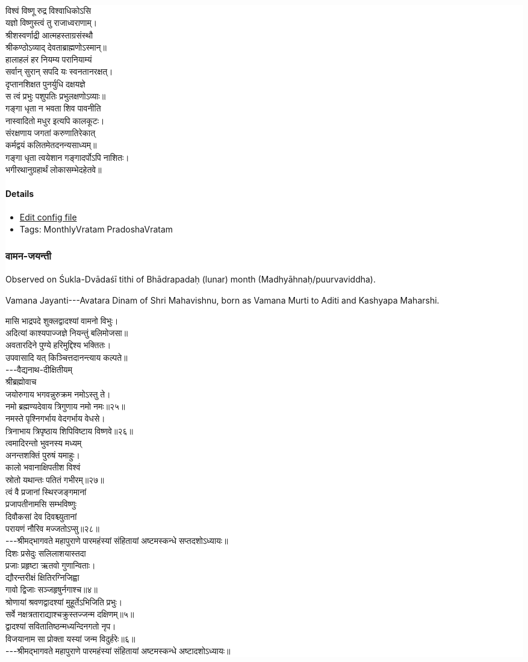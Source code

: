 विश्वं विष्णू रुद्र विश्वाधिकोऽसि  
यज्ञो विष्णुस्त्वं तु राजाध्वराणाम्।  
श्रीशस्वर्णाद्री आत्महस्ताग्रसंस्थौ  
श्रीकण्ठोऽव्याद् देवताब्राह्मणोऽस्मान्॥  
हालाहलं हर नियम्य परानियाम्यं  
सर्वान् सुरान् सपदि यः स्वनतानरक्षत्।  
दृप्तानशिक्षत पुनर्युधि दक्षयज्ञे  
स त्वं प्रभुः पशुपतिः प्रभुलक्षणोऽव्याः॥  
गङ्गा धृता न भवता शिव पावनीति  
नास्वादितो मधुर इत्यपि कालकूटः।  
संरक्षणाय जगतां करुणातिरेकात्  
कर्मद्वयं कलितमेतदनन्यसाध्यम्॥  
गङ्गा धृता त्वयेशान गङ्गादर्पोऽपि नाशितः।  
भगीरथानुग्रहार्थं लोकासम्भेदहेतवे॥



#### Details
- [Edit config file](https://github.com/jyotisham/adyatithi/blob/master/time_focus/monthly/pradoSha/description_only/ravivAra-zukla-pradOSa-vratam.toml)
- Tags: MonthlyVratam PradoshaVratam


### वामन-जयन्ती

Observed on Śukla-Dvādaśī tithi of Bhādrapadaḥ (lunar) month (Madhyāhnaḥ/puurvaviddha). 

Vamana Jayanti---Avatara Dinam of Shri Mahavishnu, born as Vamana Murti to Aditi and Kashyapa Maharshi.

मासि भाद्रपदे शुक्लद्वादश्यां वामनो विभुः।  
अदित्यां काश्यपाज्जज्ञे नियन्तुं बलिमोजसा॥  
अवतारदिने पुण्ये हरिमुद्दिश्य भक्तितः।  
उपवासादि यत् किञ्चित्तदानन्त्याय कल्पते॥  
---वैद्यनाथ-दीक्षितीयम्  
श्रीब्रह्मोवाच  
जयोरुगाय भगवन्नुरुक्रम नमोऽस्तु ते।  
नमो ब्रह्मण्यदेवाय त्रिगुणाय नमो नमः॥२५॥  
नमस्ते पृश्निगर्भाय वेदगर्भाय वेधसे।  
त्रिनाभाय त्रिपृष्ठाय शिपिविष्टाय विष्णवे॥२६॥  
त्वमादिरन्तो भुवनस्य मध्यम्  
अनन्तशक्तिं पुरुषं यमाहुः।  
कालो भवानाक्षिपतीश विश्वं  
स्रोतो यथान्तः पतितं गभीरम्॥२७॥  
त्वं वै प्रजानां स्थिरजङ्गमानां  
प्रजापतीनामसि सम्भविष्णुः  
दिवौकसां देव दिवश्च्युतानां  
परायणं नौरिव मज्जतोऽप्सु॥२८॥  
---श्रीमद्भागवते महापुराणे पारमहंस्यां संहितायां अष्टमस्कन्धे सप्तदशोऽध्यायः॥  
दिशः प्रसेदुः सलिलाशयास्तदा  
प्रजाः प्रहृष्टा ऋतवो गुणान्विताः।  
द्यौरन्तरीक्षं क्षितिरग्निजिह्वा  
गावो द्विजाः सञ्जहृषुर्नगाश्च॥४॥  
श्रोणायां श्रवणद्वादश्यां मुहूर्तेऽभिजिति प्रभुः।  
सर्वे नक्षत्रताराद्याश्चक्रुस्तज्जन्म दक्षिणम्॥५॥  
द्वादश्यां सवितातिष्ठन्मध्यन्दिनगतो नृप।  
विजयानाम सा प्रोक्ता यस्यां जन्म विदुर्हरेः॥६॥  
---श्रीमद्भागवते महापुराणे पारमहंस्यां संहितायां अष्टमस्कन्धे अष्टादशोऽध्यायः॥
